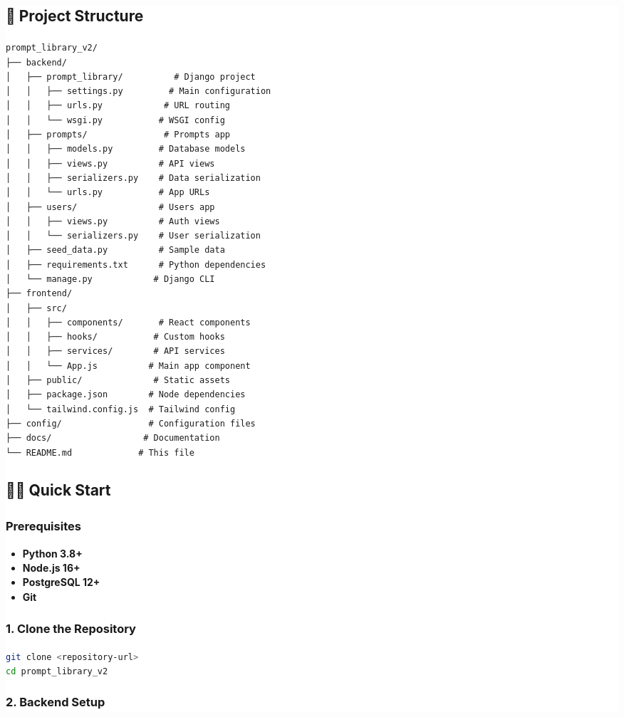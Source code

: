 ## 📁 Project Structure

```
prompt_library_v2/
├── backend/
│   ├── prompt_library/          # Django project
│   │   ├── settings.py         # Main configuration
│   │   ├── urls.py            # URL routing
│   │   └── wsgi.py           # WSGI config
│   ├── prompts/               # Prompts app
│   │   ├── models.py         # Database models
│   │   ├── views.py          # API views
│   │   ├── serializers.py    # Data serialization
│   │   └── urls.py           # App URLs
│   ├── users/                # Users app
│   │   ├── views.py          # Auth views
│   │   └── serializers.py    # User serialization
│   ├── seed_data.py          # Sample data
│   ├── requirements.txt      # Python dependencies
│   └── manage.py            # Django CLI
├── frontend/
│   ├── src/
│   │   ├── components/       # React components
│   │   ├── hooks/           # Custom hooks
│   │   ├── services/        # API services
│   │   └── App.js          # Main app component
│   ├── public/              # Static assets
│   ├── package.json        # Node dependencies
│   └── tailwind.config.js  # Tailwind config
├── config/                 # Configuration files
├── docs/                  # Documentation
└── README.md             # This file
```

## 🏃‍♂️ Quick Start

### Prerequisites
- **Python 3.8+**
- **Node.js 16+**
- **PostgreSQL 12+**
- **Git**

### 1. Clone the Repository
```bash
git clone <repository-url>
cd prompt_library_v2
```

### 2. Backend Setup
